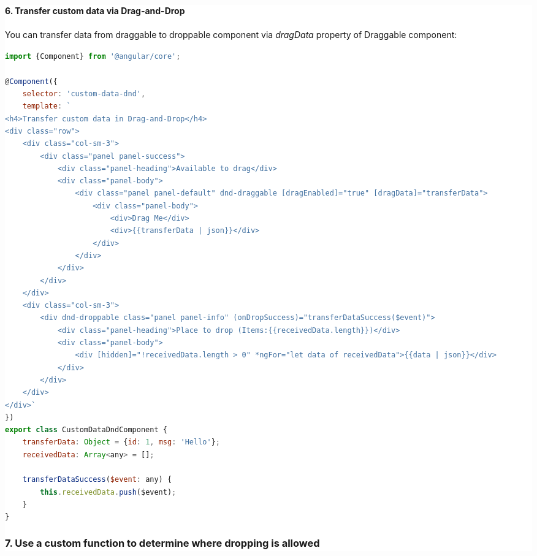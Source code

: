 ```js
```

#### 6. Transfer custom data via Drag-and-Drop

You can transfer data from draggable to droppable component via *dragData* property of Draggable component:

```js
import {Component} from '@angular/core';

@Component({
    selector: 'custom-data-dnd',
    template: `
<h4>Transfer custom data in Drag-and-Drop</h4>
<div class="row">
    <div class="col-sm-3">
        <div class="panel panel-success">
            <div class="panel-heading">Available to drag</div>
            <div class="panel-body">
                <div class="panel panel-default" dnd-draggable [dragEnabled]="true" [dragData]="transferData">
                    <div class="panel-body">
                        <div>Drag Me</div>
                        <div>{{transferData | json}}</div>
                    </div>
                </div>
            </div>
        </div>
    </div>
    <div class="col-sm-3">
        <div dnd-droppable class="panel panel-info" (onDropSuccess)="transferDataSuccess($event)">
            <div class="panel-heading">Place to drop (Items:{{receivedData.length}})</div>
            <div class="panel-body">
                <div [hidden]="!receivedData.length > 0" *ngFor="let data of receivedData">{{data | json}}</div>
            </div>
        </div>
    </div>
</div>`
})
export class CustomDataDndComponent {
    transferData: Object = {id: 1, msg: 'Hello'};
    receivedData: Array<any> = [];

    transferDataSuccess($event: any) {
        this.receivedData.push($event);
    }
}
```

### 7. Use a custom function to determine where dropping is allowed
